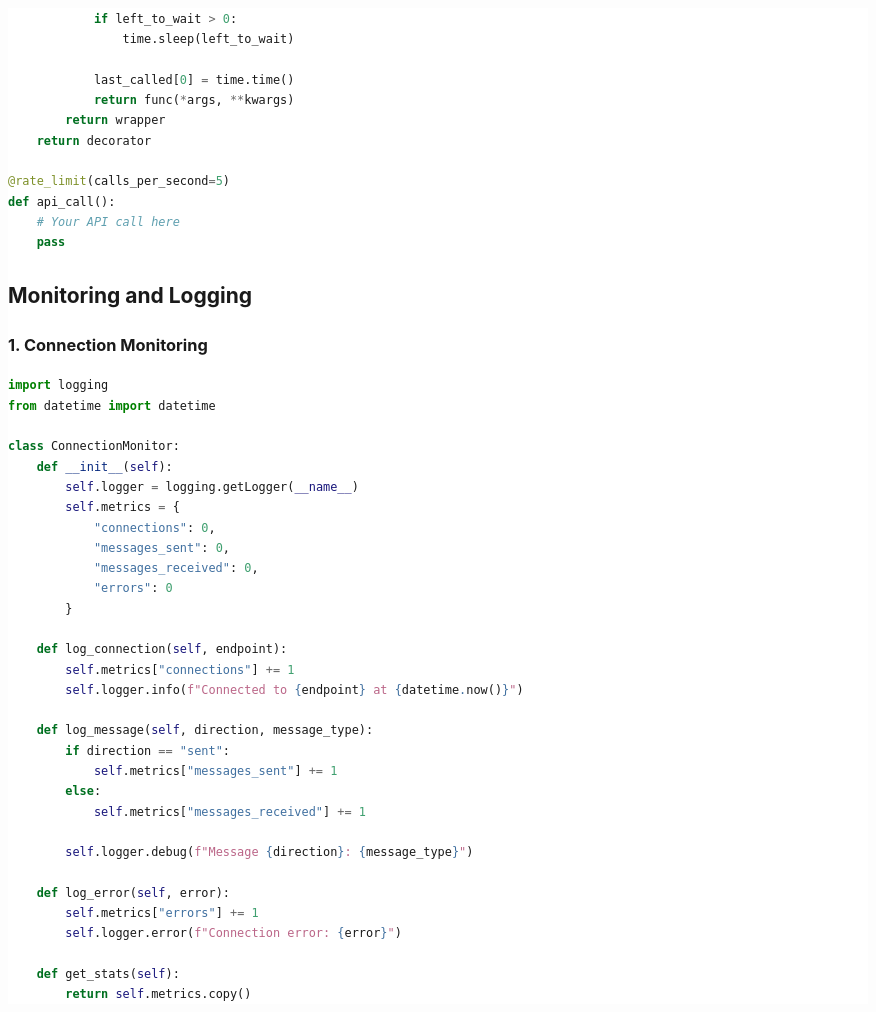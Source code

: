 ```python
            if left_to_wait > 0:
                time.sleep(left_to_wait)

            last_called[0] = time.time()
            return func(*args, **kwargs)
        return wrapper
    return decorator

@rate_limit(calls_per_second=5)
def api_call():
    # Your API call here
    pass
```

## Monitoring and Logging

### 1. Connection Monitoring

```python
import logging
from datetime import datetime

class ConnectionMonitor:
    def __init__(self):
        self.logger = logging.getLogger(__name__)
        self.metrics = {
            "connections": 0,
            "messages_sent": 0,
            "messages_received": 0,
            "errors": 0
        }

    def log_connection(self, endpoint):
        self.metrics["connections"] += 1
        self.logger.info(f"Connected to {endpoint} at {datetime.now()}")

    def log_message(self, direction, message_type):
        if direction == "sent":
            self.metrics["messages_sent"] += 1
        else:
            self.metrics["messages_received"] += 1

        self.logger.debug(f"Message {direction}: {message_type}")

    def log_error(self, error):
        self.metrics["errors"] += 1
        self.logger.error(f"Connection error: {error}")

    def get_stats(self):
        return self.metrics.copy()
```
